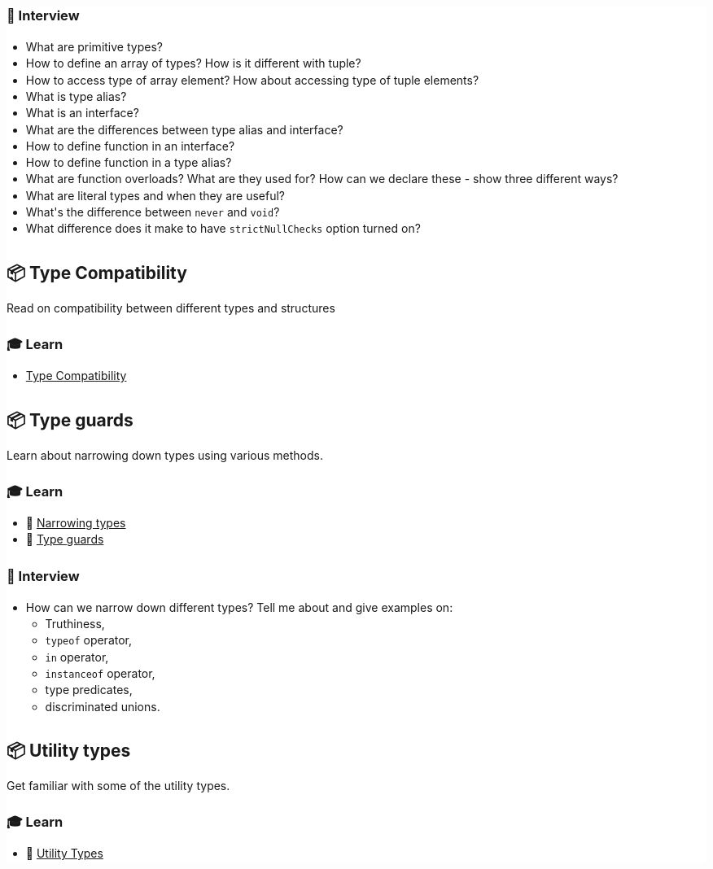 
### 🎤 Interview

- What are primitive types?
- How to define an array of types? How is it different with tuple?
- How to access type of array element? How about accessing type of tuple elements?
- What is type alias?
- What is an interface?
- What are the differences between type alias and interface?
- How to define function in an interface?
- How to define function in a type alias?
- What are function overloads? What are they used for? How can we declare these - show three different ways?
- What are literal types and when they are useful?
- What's the difference between `never` and `void`?
- What difference does it make to have `strictNullChecks` option turned on?

## 📦 Type Compatibility

Read on compatibility between different types and structures

### 🎓 Learn

- [Type Compatibility](https://basarat.gitbook.io/typescript/type-system/type-compatibility)

## 📦 Type guards

Learn about narrowing down types using various methods.

### 🎓 Learn

- 📗 [Narrowing types](https://www.typescriptlang.org/docs/handbook/2/narrowing.html)
- 📗 [Type guards](https://basarat.gitbook.io/typescript/type-system/typeguard)

### 🎤 Interview

- How can we narrow down different types? Tell me about and give examples on:
  - Truthiness,
  - `typeof` operator,
  - `in` operator,
  - `instanceof` operator,
  - type predicates,
  - discriminated unions.

## 📦 Utility types

Get familiar with some of the utility types.

### 🎓 Learn

- 📗 [Utility Types](https://www.typescriptlang.org/docs/handbook/utility-types.html)
